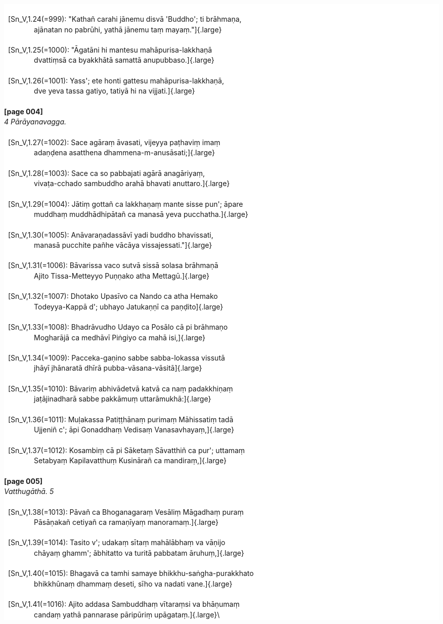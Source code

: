 \
  [Sn_V,1.24(=999): \"Kathañ carahi jānemu disvā 'Buddho\'; ti
brāhmaṇa,\
               ajānatan no pabrūhi, yathā jānemu taṃ mayaṃ.\"]{.large}\
\
  [Sn_V,1.25(=1000): \"Āgatāni hi mantesu mahāpurisa-lakkhaṇā\
               dvattiṃsā ca byakkhātā samattā anupubbaso.]{.large}\
\
  [Sn_V,1.26(=1001): Yass\'; ete honti gattesu mahāpurisa-lakkhaṇā,\
               dve yeva tassa gatiyo, tatiyā hi na vijjati.]{.large}\
\
**\[page 004\]**\
*4 Pārāyanavagga.*\
\
  [Sn_V,1.27(=1002): Sace agāraṃ āvasati, vijeyya paṭhaviṃ imaṃ\
               adaṇḍena asatthena dhammena-m-anusāsati;]{.large}\
\
  [Sn_V,1.28(=1003): Sace ca so pabbajati agārā anagāriyaṃ,\
               vivaṭa-cchado sambuddho arahā bhavati anuttaro.]{.large}\
\
  [Sn_V,1.29(=1004): Jātiṃ gottañ ca lakkhaṇaṃ mante sisse pun\'; āpare\
               muddhaṃ muddhādhipātañ ca manasā yeva
pucchatha.]{.large}\
\
  [Sn_V,1.30(=1005): Anāvaraṇadassāvī yadi buddho bhavissati,\
               manasā pucchite pañhe vācāya vissajessati.\"]{.large}\
\
  [Sn_V,1.31(=1006): Bāvarissa vaco sutvā sissā solasa brāhmaṇā\
               Ajito Tissa-Metteyyo Puṇṇako atha Mettagū.]{.large}\
\
  [Sn_V,1.32(=1007): Dhotako Upasīvo ca Nando ca atha Hemako\
               Todeyya-Kappā d\'; ubhayo Jatukaṇṇī ca paṇḍito]{.large}\
\
  [Sn_V,1.33(=1008): Bhadrāvudho Udayo ca Posālo cā pi brāhmaṇo\
               Mogharājā ca medhāvī Piṅgiyo ca mahā isi,]{.large}\
\
  [Sn_V,1.34(=1009): Pacceka-gaṇino sabbe sabba-lokassa vissutā\
               jhāyī jhānaratā dhīrā pubba-vāsana-vāsitā]{.large}\
\
  [Sn_V,1.35(=1010): Bāvariṃ abhivādetvā katvā ca naṃ padakkhiṇaṃ\
               jaṭājinadharā sabbe pakkāmuṃ uttarāmukhā:]{.large}\
\
  [Sn_V,1.36(=1011): Muḷakassa Patiṭṭhānaṃ purimaṃ Māhissatiṃ tadā\
               Ujjeniñ c\'; āpi Gonaddhaṃ Vedisaṃ
Vanasavhayaṃ,]{.large}\
\
  [Sn_V,1.37(=1012): Kosambiṃ cā pi Sāketaṃ Sāvatthiñ ca pur\'; uttamaṃ\
               Setabyaṃ Kapilavatthuṃ Kusinārañ ca mandiraṃ,]{.large}\
\
**\[page 005\]**\
*Vatthugāthā. 5*\
\
  [Sn_V,1.38(=1013): Pāvañ ca Bhoganagaraṃ Vesāliṃ Māgadhaṃ puraṃ\
               Pāsāṇakañ cetiyañ ca ramaṇīyaṃ manoramaṃ.]{.large}\
\
  [Sn_V,1.39(=1014): Tasito v\'; udakaṃ sītaṃ mahālābhaṃ va vāṇijo\
               chāyaṃ ghamm\'; ābhitatto va turitā pabbatam
āruhuṃ,]{.large}\
\
  [Sn_V,1.40(=1015): Bhagavā ca tamhi samaye bhikkhu-saṅgha-purakkhato\
               bhikkhūnaṃ dhammaṃ deseti, sīho va nadati vane.]{.large}\
\
  [Sn_V,1.41(=1016): Ajito addasa Sambuddhaṃ vītaraṃsi va bhāṇumaṃ\
               candaṃ yathā pannarase pāripūriṃ upāgataṃ.]{.large}\